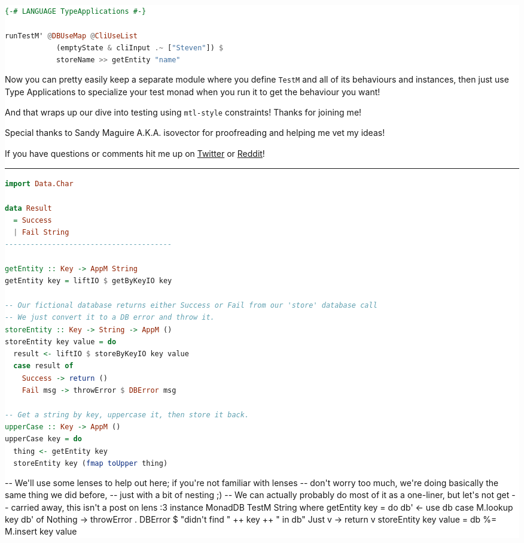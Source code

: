 ```haskell
{-# LANGUAGE TypeApplications #-}

runTestM' @DBUseMap @CliUseList
            (emptyState & cliInput .~ ["Steven"]) $
            storeName >> getEntity "name"
```

Now you can pretty easily keep a separate module where you define `TestM` and
all of its behaviours and instances, then just use Type Applications to
specialize your test monad when you run it to get the behaviour you want!

And that wraps up our dive into testing using `mtl-style` constraints! Thanks for joining me!

Special thanks to Sandy Maguire A.K.A. isovector for proofreading and helping me vet my ideas!

If you have questions or comments hit me up on
[Twitter](https://twitter.com/chrislpenner) or
[Reddit](https://www.reddit.com/user/ChrisPenner)!

-------





```haskell
import Data.Char

data Result
  = Success
  | Fail String
---------------------------------------

getEntity :: Key -> AppM String
getEntity key = liftIO $ getByKeyIO key

-- Our fictional database returns either Success or Fail from our 'store' database call
-- We just convert it to a DB error and throw it.
storeEntity :: Key -> String -> AppM ()
storeEntity key value = do
  result <- liftIO $ storeByKeyIO key value
  case result of
    Success -> return ()
    Fail msg -> throwError $ DBError msg

-- Get a string by key, uppercase it, then store it back.
upperCase :: Key -> AppM ()
upperCase key = do
  thing <- getEntity key
  storeEntity key (fmap toUpper thing)
```


-- We'll use some lenses to help out here; if you're not familiar with lenses
-- don't worry too much, we're doing basically the same thing we did before,
-- just with a bit of nesting ;)
-- We can actually probably do most of it as a one-liner, but let's not get
-- carried away, this isn't a post on lens :3
instance MonadDB TestM String where
  getEntity key = do
    db' <- use db
    case M.lookup key db' of
      Nothing -> throwError . DBError $ "didn't find " ++ key ++ " in db"
      Just v -> return v
  storeEntity key value = db %= M.insert key value
